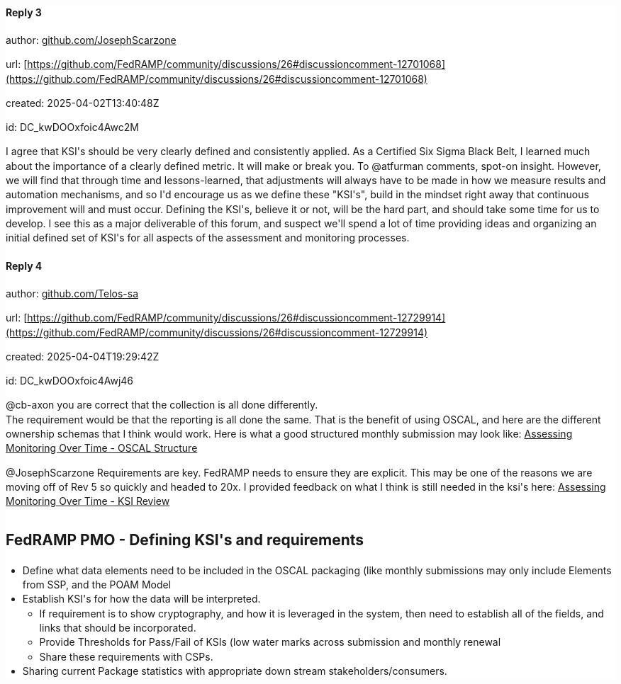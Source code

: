 

#### Reply 3

author: [github.com/JosephScarzone](https://github.com/JosephScarzone)

url: [https://github.com/FedRAMP/community/discussions/26#discussioncomment-12701068](https://github.com/FedRAMP/community/discussions/26#discussioncomment-12701068)

created: 2025-04-02T13:40:48Z

id: DC_kwDOOxfoic4Awc2M

I agree that KSI's should be very clearly defined and consistently applied. As a Certified Six Sigma Black Belt, I learned much about the importance of a clearly defined metric. It will make or break you. To @atfurman comments, spot-on insight. However, we will find that through time and lessons-learned, that adjustments will always have to be made in how we measure results and automation mechanisms, and so I'd encourage us as we define these "KSI's", build in the mindset right away that continuous improvement will and must occur. Defining the KSI's, believe it or not, will be the hard part, and should take some time for us to develop. I see this as a major deliverable of this forum, and suspect we'll spend a lot of time providing ideas and organizing an initial defined set of KSI's for all aspects of the assessment and monitoring processes.  



#### Reply 4

author: [github.com/Telos-sa](https://github.com/Telos-sa)

url: [https://github.com/FedRAMP/community/discussions/26#discussioncomment-12729914](https://github.com/FedRAMP/community/discussions/26#discussioncomment-12729914)

created: 2025-04-04T19:29:42Z

id: DC_kwDOOxfoic4Awj46

@cb-axon  you are correct that the collection is all done differently.  
The requirement would be that the reporting is all done the same.  That is the benefit of using OSCAL, and here are the different ownership schemas that I think would work. 
Here is what a good structured monthly submission may look like: [Assessing Monitoring Over Time - OSCAL Structure](https://github.com/FedRAMP/rev5-continuous-monitoring-cwg/discussions/12#discussioncomment-12690088)

@JosephScarzone Requirements are key.  FedRAMP needs to ensure they are explicit.  This may be one of the reasons we are moving off of Rev 5 so quickly and headed to 20x.  I provided feedback on what I think is still needed in the ksi's here: [Assessing Monitoring Over Time - KSI Review](https://github.com/FedRAMP/rev5-continuous-monitoring-cwg/discussions/12#discussioncomment-12689871)

## FedRAMP PMO - Defining KSI's and requirements 
- Define what data elements need to be included in the OSCAL packaging (like monthly submissions may only include Elements from SSP, and the POAM Model
- Establish KSI's for how the data will be interpreted. 
    - If requirement is to show cryptography, and how it is leveraged in the system, then need to establish all of the fields, and links that should be incorporated.  
    - Provide Thresholds for Pass/Fail of KSIs (low water marks across submission and monthly renewal
    - Share these requirements with CSPs.  
- Sharing current Package statistics with appropriate down stream stakeholders/consumers. 
